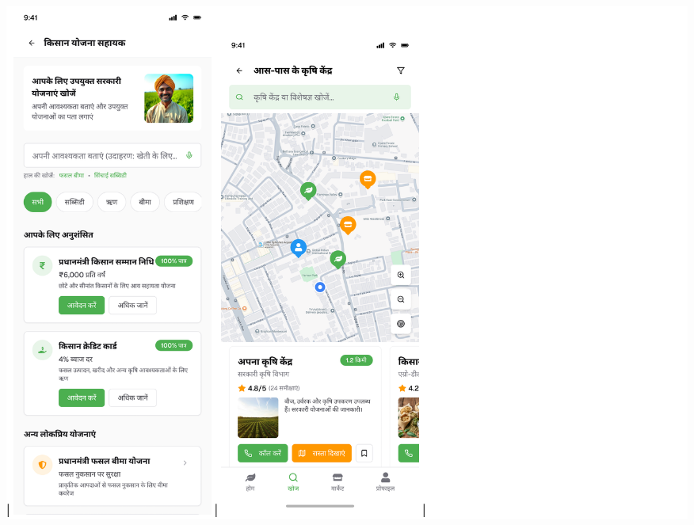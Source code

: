 | <img src="./assets/screenshots/govt_schemes.png" alt="Government Schemes" width="250"/> | <img src="./assets/screenshots/nearbyshop.png" alt="Nearby Shops" width="250"/> |